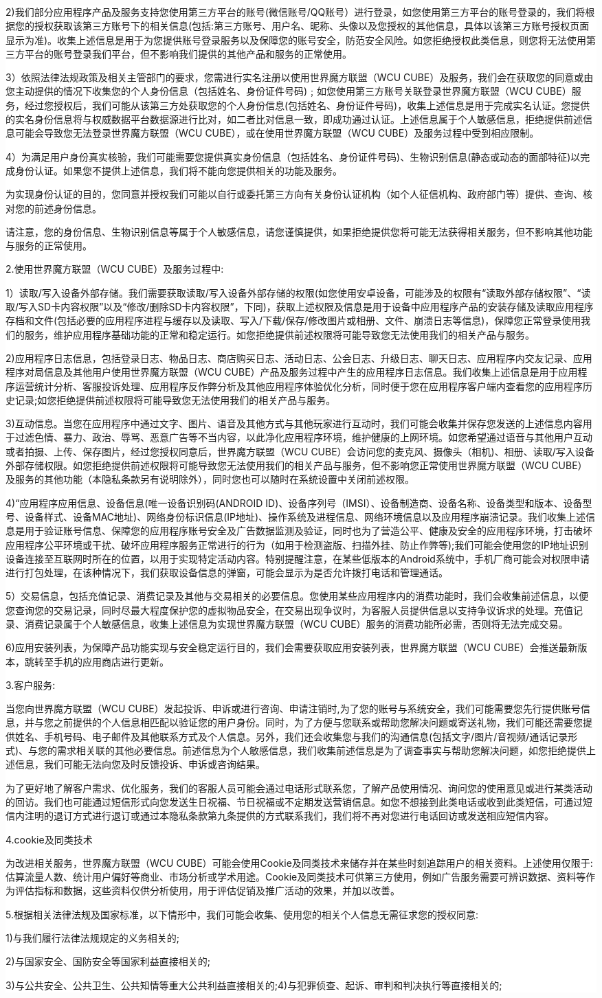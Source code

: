 2)我们部分应用程序产品及服务支持您使用第三方平台的账号(微信账号/QQ账号）进行登录，如您使用第三方平台的账号登录的，我们将根据您的授权获取该第三方账号下的相关信息(包括:第三方账号、用户名、昵称、头像以及您授权的其他信息，具体以该第三方账号授权页面显示为准)。收集上述信息是用于为您提供账号登录服务以及保障您的账号安全，防范安全风险。如您拒绝授权此类信息，则您将无法使用第三方平台的账号登录我们平台，但不影响我们提供的其他产品和服务的正常使用。  

3）依照法律法规政策及相关主管部门的要求，您需进行实名注册以使用世界魔方联盟（WCU CUBE）及服务，我们会在获取您的同意或由您主动提供的情况下收集您的个人身份信息（包括姓名、身份证件号码)﹔如您使用第三方账号关联登录世界魔方联盟（WCU CUBE）服务，经过您授权后，我们可能从该第三方处获取您的个人身份信息(包括姓名、身份证件号码)，收集上述信息是用于完成实名认证。您提供的实名身份信息将与权威数据平台数据源进行比对，如二者比对信息一致，即成功通过认证。上述信息属于个人敏感信息，拒绝提供前述信息可能会导致您无法登录世界魔方联盟（WCU CUBE），或在使用世界魔方联盟（WCU CUBE）及服务过程中受到相应限制。  

4）为满足用户身份真实核验，我们可能需要您提供真实身份信息（包括姓名、身份证件号码)、生物识别信息(静态或动态的面部特征)以完成身份认证。如果您不提供上述信息，我们将不能向您提供相关的功能及服务。  

为实现身份认证的目的，您同意并授权我们可能以自行或委托第三方向有关身份认证机构（如个人征信机构、政府部门等）提供、查询、核对您的前述身份信息。  

请注意，您的身份信息、生物识别信息等属于个人敏感信息，请您谨慎提供，如果拒绝提供您将可能无法获得相关服务，但不影响其他功能与服务的正常使用。  

2.使用世界魔方联盟（WCU CUBE）及服务过程中:  

1）读取/写入设备外部存储。我们需要获取读取/写入设备外部存储的权限(如您使用安卓设备，可能涉及的权限有“读取外部存储权限”、“读取/写入SD卡内容权限”以及“修改/删除SD卡内容权限”，下同)，获取上述权限及信息是用于设备中应用程序产品的安装存储及读取应用程序存档和文件(包括必要的应用程序进程与缓存以及读取、写入/下载/保存/修改图片或相册、文件、崩溃日志等信息)，保障您正常登录使用我们的服务，维护应用程序基础功能的正常和稳定运行。如您拒绝提供前述权限将可能导致您无法使用我们的相关产品与服务。  

2)应用程序日志信息，包括登录日志、物品日志、商店购买日志、活动日志、公会日志、升级日志、聊天日志、应用程序内交友记录、应用程序对局信息及其他用户使用世界魔方联盟（WCU CUBE）产品及服务过程中产生的应用程序日志信息。我们收集上述信息是用于应用程序运营统计分析、客服投诉处理、应用程序反作弊分析及其他应用程序体验优化分析，同时便于您在应用程序客户端内查看您的应用程序历史记录;如您拒绝提供前述权限将可能导致您无法使用我们的相关产品与服务。  

3)互动信息。当您在应用程序中通过文字、图片、语音及其他方式与其他玩家进行互动时，我们可能会收集并保存您发送的上述信息内容用于过滤色情、暴力、政治、辱骂、恶意广告等不当内容，以此净化应用程序环境，维护健康的上网环境。如您希望通过语音与其他用户互动或者拍摄、上传、保存图片，经过您授权同意后，世界魔方联盟（WCU CUBE）会访问您的麦克风、摄像头（相机)、相册、读取/写入设备外部存储权限。如您拒绝提供前述权限将可能导致您无法使用我们的相关产品与服务，但不影响您正常使用世界魔方联盟（WCU CUBE）及服务的其他功能（本隐私条款另有说明除外），同时您也可以随时在系统设置中关闭前述权限。  

4)“应用程序应用信息、设备信息(唯一设备识别码(ANDROID ID)、设备序列号（IMSI）、设备制造商、设备名称、设备类型和版本、设备型号、设备样式、设备MAC地址)、网络身份标识信息(IP地址)、操作系统及进程信息、网络环境信息以及应用程序崩溃记录。我们收集上述信息是用于验证账号信息、保障您的应用程序账号安全及广告数据监测及验证，同时也为了营造公平、健康及安全的应用程序环境，打击破坏应用程序公平环境或干扰、破坏应用程序服务正常进行的行为（如用于检测盗版、扫描外挂、防止作弊等);我们可能会使用您的IP地址识别设备连接至互联网时所在的位置，以用于实现特定活动内容。特别提醒注意，在某些低版本的Android系统中，手机厂商可能会对权限申请进行打包处理，在该种情况下，我们获取设备信息的弹窗，可能会显示为是否允许拨打电话和管理通话。

5）交易信息，包括充值记录、消费记录及其他与交易相关的必要信息。您使用某些应用程序内的消费功能时，我们会收集前述信息，以便您查询您的交易记录，同时尽最大程度保护您的虚拟物品安全，在交易出现争议时，为客服人员提供信息以支持争议诉求的处理。充值记录、消费记录属于个人敏感信息，收集上述信息为实现世界魔方联盟（WCU CUBE）服务的消费功能所必需，否则将无法完成交易。  

6)应用安装列表，为保障产品功能实现与安全稳定运行目的，我们会需要获取应用安装列表，世界魔方联盟（WCU CUBE）会推送最新版本，跳转至手机的应用商店进行更新。  

3.客户服务:  

当您向世界魔方联盟（WCU CUBE）发起投诉、申诉或进行咨询、申请注销时,为了您的账号与系统安全，我们可能需要您先行提供账号信息，并与您之前提供的个人信息相匹配以验证您的用户身份。同时，为了方便与您联系或帮助您解决问题或寄送礼物，我们可能还需要您提供姓名、手机号码、电子邮件及其他联系方式及个人信息。另外，我们还会收集您与我们的沟通信息(包括文字/图片/音视频/通话记录形式)、与您的需求相关联的其他必要信息。前述信息为个人敏感信息，我们收集前述信息是为了调查事实与帮助您解决问题，如您拒绝提供上述信息，我们可能无法向您及时反馈投诉、申诉或咨询结果。  

为了更好地了解客户需求、优化服务，我们的客服人员可能会通过电话形式联系您，了解产品使用情况、询问您的使用意见或进行某类活动的回访。我们也可能通过短信形式向您发送生日祝福、节日祝福或不定期发送营销信息。如您不想接到此类电话或收到此类短信，可通过短信内注明的退订方式进行退订或通过本隐私条款第九条提供的方式联系我们，我们将不再对您进行电话回访或发送相应短信内容。  

4.cookie及同类技术  

为改进相关服务，世界魔方联盟（WCU CUBE）可能会使用Cookie及同类技术来储存并在某些时刻追踪用户的相关资料。上述使用仅限于:估算流量人数、统计用户偏好等商业、市场分析或学术用途。Cookie及同类技术可供第三方使用，例如广告服务需要可辨识数据、资料等作为评估指标和数据，这些资料仅供分析使用，用于评估促销及推广活动的效果，并加以改善。  

5.根据相关法律法规及国家标准，以下情形中，我们可能会收集、使用您的相关个人信息无需征求您的授权同意:  

1)与我们履行法律法规规定的义务相关的;  

2)与国家安全、国防安全等国家利益直接相关的;  

3)与公共安全、公共卫生、公共知情等重大公共利益直接相关的;4)与犯罪侦查、起诉、审判和判决执行等直接相关的;  
